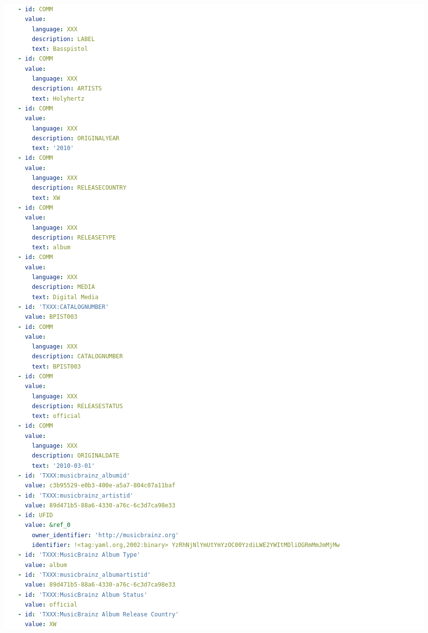 ```yaml
    - id: COMM
      value:
        language: XXX
        description: LABEL
        text: Basspistol
    - id: COMM
      value:
        language: XXX
        description: ARTISTS
        text: Holyhertz
    - id: COMM
      value:
        language: XXX
        description: ORIGINALYEAR
        text: '2010'
    - id: COMM
      value:
        language: XXX
        description: RELEASECOUNTRY
        text: XW
    - id: COMM
      value:
        language: XXX
        description: RELEASETYPE
        text: album
    - id: COMM
      value:
        language: XXX
        description: MEDIA
        text: Digital Media
    - id: 'TXXX:CATALOGNUMBER'
      value: BPIST003
    - id: COMM
      value:
        language: XXX
        description: CATALOGNUMBER
        text: BPIST003
    - id: COMM
      value:
        language: XXX
        description: RELEASESTATUS
        text: official
    - id: COMM
      value:
        language: XXX
        description: ORIGINALDATE
        text: '2010-03-01'
    - id: 'TXXX:musicbrainz_albumid'
      value: c3b95529-e0b3-400e-a5a7-804c07a11baf
    - id: 'TXXX:musicbrainz_artistid'
      value: 89d471b5-88a6-4330-a76c-6c3d7ca98e33
    - id: UFID
      value: &ref_0
        owner_identifier: 'http://musicbrainz.org'
        identifier: !<tag:yaml.org,2002:binary> YzRhNjNlYmUtYmYzOC00YzdiLWE2YWItMDliOGRmMmJmMjMw
    - id: 'TXXX:MusicBrainz Album Type'
      value: album
    - id: 'TXXX:musicbrainz_albumartistid'
      value: 89d471b5-88a6-4330-a76c-6c3d7ca98e33
    - id: 'TXXX:MusicBrainz Album Status'
      value: official
    - id: 'TXXX:MusicBrainz Album Release Country'
      value: XW
```